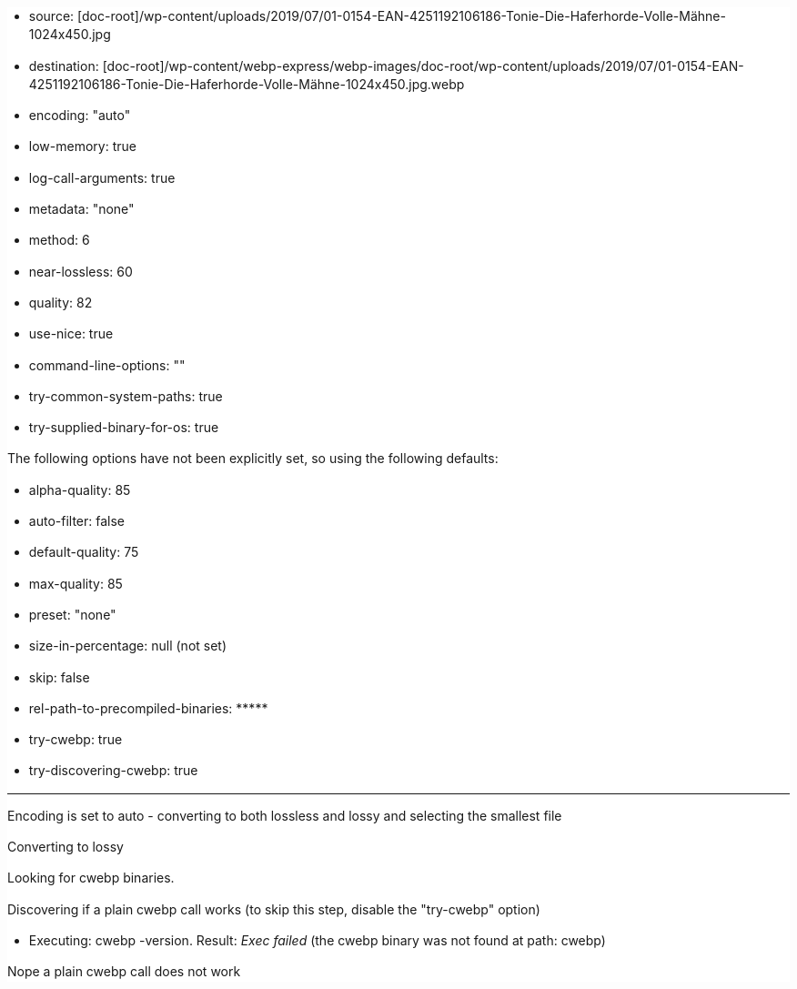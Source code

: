 - source: [doc-root]/wp-content/uploads/2019/07/01-0154-EAN-4251192106186-Tonie-Die-Haferhorde-Volle-Mähne-1024x450.jpg

- destination: [doc-root]/wp-content/webp-express/webp-images/doc-root/wp-content/uploads/2019/07/01-0154-EAN-4251192106186-Tonie-Die-Haferhorde-Volle-Mähne-1024x450.jpg.webp

- encoding: "auto"

- low-memory: true

- log-call-arguments: true

- metadata: "none"

- method: 6

- near-lossless: 60

- quality: 82

- use-nice: true

- command-line-options: ""

- try-common-system-paths: true

- try-supplied-binary-for-os: true


The following options have not been explicitly set, so using the following defaults:

- alpha-quality: 85

- auto-filter: false

- default-quality: 75

- max-quality: 85

- preset: "none"

- size-in-percentage: null (not set)

- skip: false

- rel-path-to-precompiled-binaries: *****

- try-cwebp: true

- try-discovering-cwebp: true

------------


Encoding is set to auto - converting to both lossless and lossy and selecting the smallest file


Converting to lossy

Looking for cwebp binaries.

Discovering if a plain cwebp call works (to skip this step, disable the "try-cwebp" option)

- Executing: cwebp -version. Result: *Exec failed* (the cwebp binary was not found at path: cwebp)

Nope a plain cwebp call does not work
